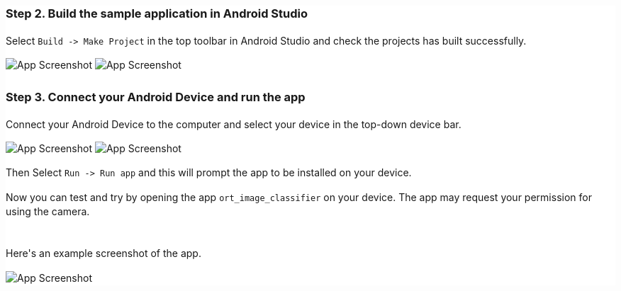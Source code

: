 ### Step 2. Build the sample application in Android Studio

Select `Build -> Make Project` in the top toolbar in Android Studio and check the projects has built successfully.

<img width=60% src="images/screenshot_3.png" alt="App Screenshot"/>

<img width=60% src="images/screenshot_4.png" alt="App Screenshot"/>

### Step 3. Connect your Android Device and run the app

Connect your Android Device to the computer and select your device in the top-down device bar.

<img width=60% src="images/screenshot_5.png" alt="App Screenshot"/>

<img width=60% src="images/screenshot_6.png" alt="App Screenshot"/>

Then Select `Run -> Run app` and this will prompt the app to be installed on your device.

Now you can test and try by opening the app `ort_image_classifier` on your device. The app may request your permission for using the camera.


#
Here's an example screenshot of the app.

<img width=20% src="images/screenshot_2.jpg" alt="App Screenshot" />



